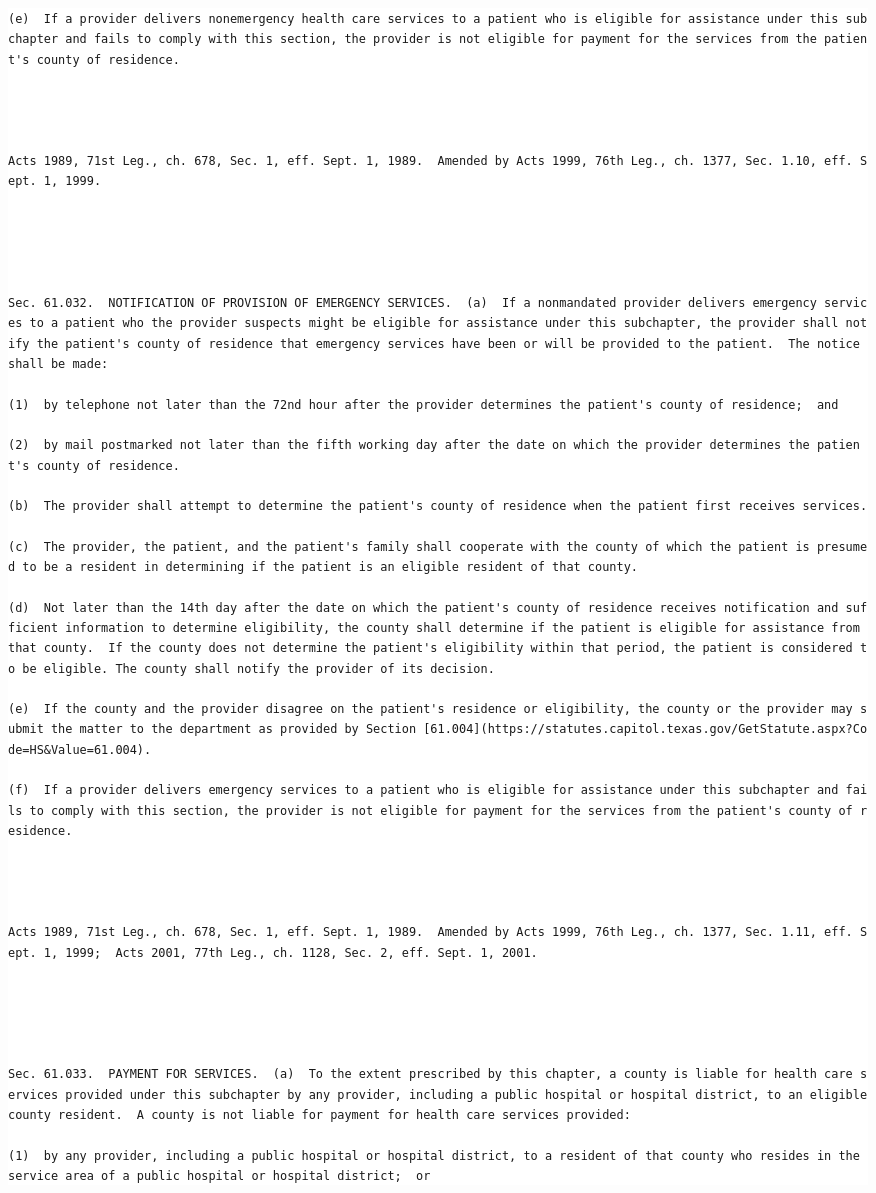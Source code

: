     (e)  If a provider delivers nonemergency health care services to a patient who is eligible for assistance under this subchapter and fails to comply with this section, the provider is not eligible for payment for the services from the patient's county of residence.
    
    
    
    
    Acts 1989, 71st Leg., ch. 678, Sec. 1, eff. Sept. 1, 1989.  Amended by Acts 1999, 76th Leg., ch. 1377, Sec. 1.10, eff. Sept. 1, 1999.
    
    
    
    
    
    Sec. 61.032.  NOTIFICATION OF PROVISION OF EMERGENCY SERVICES.  (a)  If a nonmandated provider delivers emergency services to a patient who the provider suspects might be eligible for assistance under this subchapter, the provider shall notify the patient's county of residence that emergency services have been or will be provided to the patient.  The notice shall be made:
    
    (1)  by telephone not later than the 72nd hour after the provider determines the patient's county of residence;  and
    
    (2)  by mail postmarked not later than the fifth working day after the date on which the provider determines the patient's county of residence.
    
    (b)  The provider shall attempt to determine the patient's county of residence when the patient first receives services.
    
    (c)  The provider, the patient, and the patient's family shall cooperate with the county of which the patient is presumed to be a resident in determining if the patient is an eligible resident of that county.
    
    (d)  Not later than the 14th day after the date on which the patient's county of residence receives notification and sufficient information to determine eligibility, the county shall determine if the patient is eligible for assistance from that county.  If the county does not determine the patient's eligibility within that period, the patient is considered to be eligible. The county shall notify the provider of its decision.
    
    (e)  If the county and the provider disagree on the patient's residence or eligibility, the county or the provider may submit the matter to the department as provided by Section [61.004](https://statutes.capitol.texas.gov/GetStatute.aspx?Code=HS&Value=61.004).
    
    (f)  If a provider delivers emergency services to a patient who is eligible for assistance under this subchapter and fails to comply with this section, the provider is not eligible for payment for the services from the patient's county of residence.
    
    
    
    
    Acts 1989, 71st Leg., ch. 678, Sec. 1, eff. Sept. 1, 1989.  Amended by Acts 1999, 76th Leg., ch. 1377, Sec. 1.11, eff. Sept. 1, 1999;  Acts 2001, 77th Leg., ch. 1128, Sec. 2, eff. Sept. 1, 2001.
    
    
    
    
    
    Sec. 61.033.  PAYMENT FOR SERVICES.  (a)  To the extent prescribed by this chapter, a county is liable for health care services provided under this subchapter by any provider, including a public hospital or hospital district, to an eligible county resident.  A county is not liable for payment for health care services provided:
    
    (1)  by any provider, including a public hospital or hospital district, to a resident of that county who resides in the service area of a public hospital or hospital district;  or
    